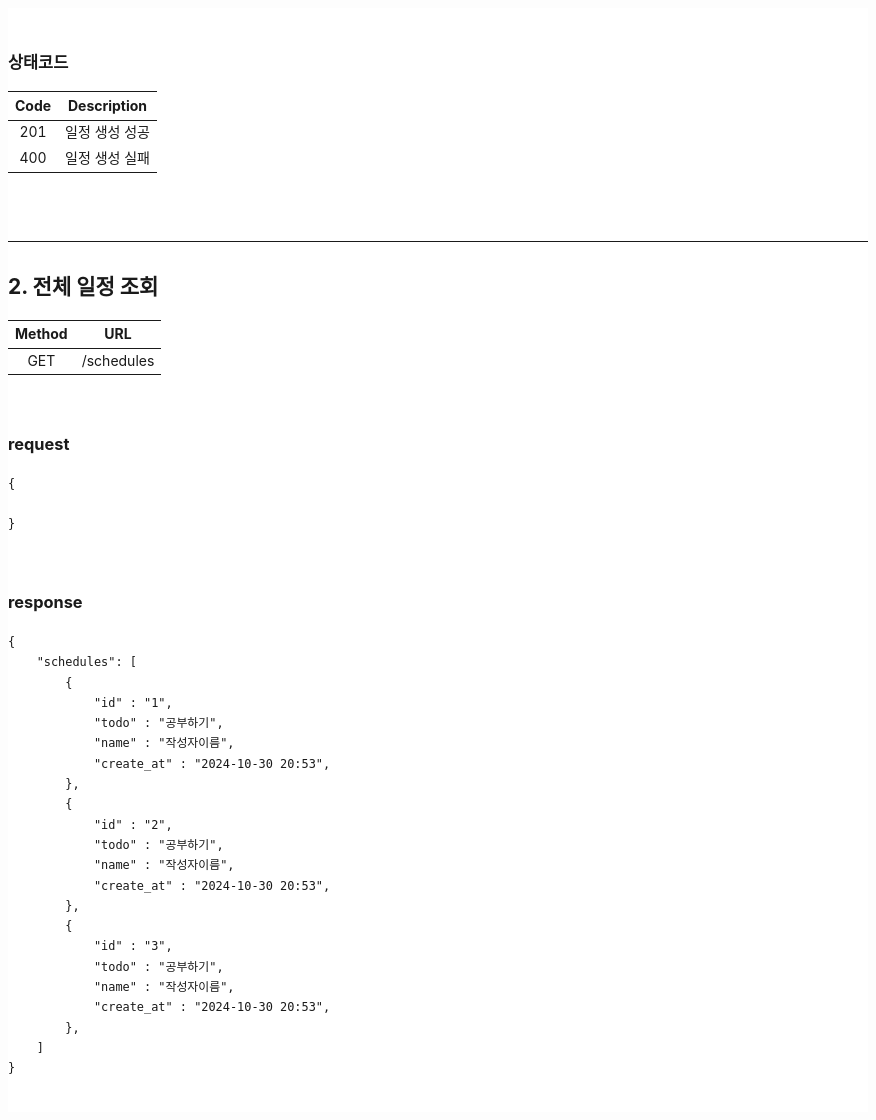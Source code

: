 <br/>

### 상태코드
| Code | Description |
|:----:|:-----------:|
| 201  |  일정 생성 성공   |
| 400  |  일정 생성 실패   |


<br/>
<br/>

---

## 2. 전체 일정 조회

| Method | URL        |
|:------:|------------|
|  GET   | /schedules |

<br/>

### request
```json=
{

}
```
<br/>

### response
```json=
{
	"schedules": [
		{
			"id" : "1",
			"todo" : "공부하기",
			"name" : "작성자이름",
			"create_at" : "2024-10-30 20:53",
		},
		{
			"id" : "2",
			"todo" : "공부하기",
			"name" : "작성자이름",
			"create_at" : "2024-10-30 20:53",
		},
		{
			"id" : "3",
			"todo" : "공부하기",
			"name" : "작성자이름",
			"create_at" : "2024-10-30 20:53",
		},
	]
}
```
<br/>
